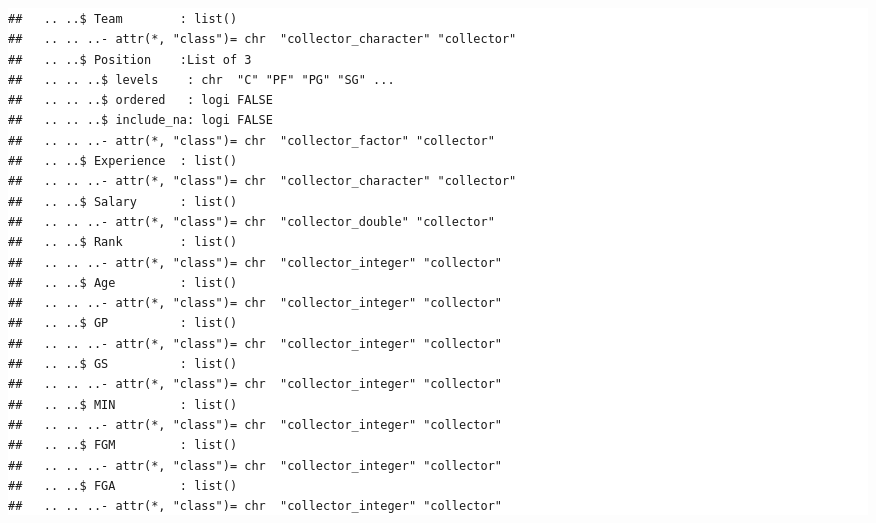     ##   .. ..$ Team        : list()
    ##   .. .. ..- attr(*, "class")= chr  "collector_character" "collector"
    ##   .. ..$ Position    :List of 3
    ##   .. .. ..$ levels    : chr  "C" "PF" "PG" "SG" ...
    ##   .. .. ..$ ordered   : logi FALSE
    ##   .. .. ..$ include_na: logi FALSE
    ##   .. .. ..- attr(*, "class")= chr  "collector_factor" "collector"
    ##   .. ..$ Experience  : list()
    ##   .. .. ..- attr(*, "class")= chr  "collector_character" "collector"
    ##   .. ..$ Salary      : list()
    ##   .. .. ..- attr(*, "class")= chr  "collector_double" "collector"
    ##   .. ..$ Rank        : list()
    ##   .. .. ..- attr(*, "class")= chr  "collector_integer" "collector"
    ##   .. ..$ Age         : list()
    ##   .. .. ..- attr(*, "class")= chr  "collector_integer" "collector"
    ##   .. ..$ GP          : list()
    ##   .. .. ..- attr(*, "class")= chr  "collector_integer" "collector"
    ##   .. ..$ GS          : list()
    ##   .. .. ..- attr(*, "class")= chr  "collector_integer" "collector"
    ##   .. ..$ MIN         : list()
    ##   .. .. ..- attr(*, "class")= chr  "collector_integer" "collector"
    ##   .. ..$ FGM         : list()
    ##   .. .. ..- attr(*, "class")= chr  "collector_integer" "collector"
    ##   .. ..$ FGA         : list()
    ##   .. .. ..- attr(*, "class")= chr  "collector_integer" "collector"